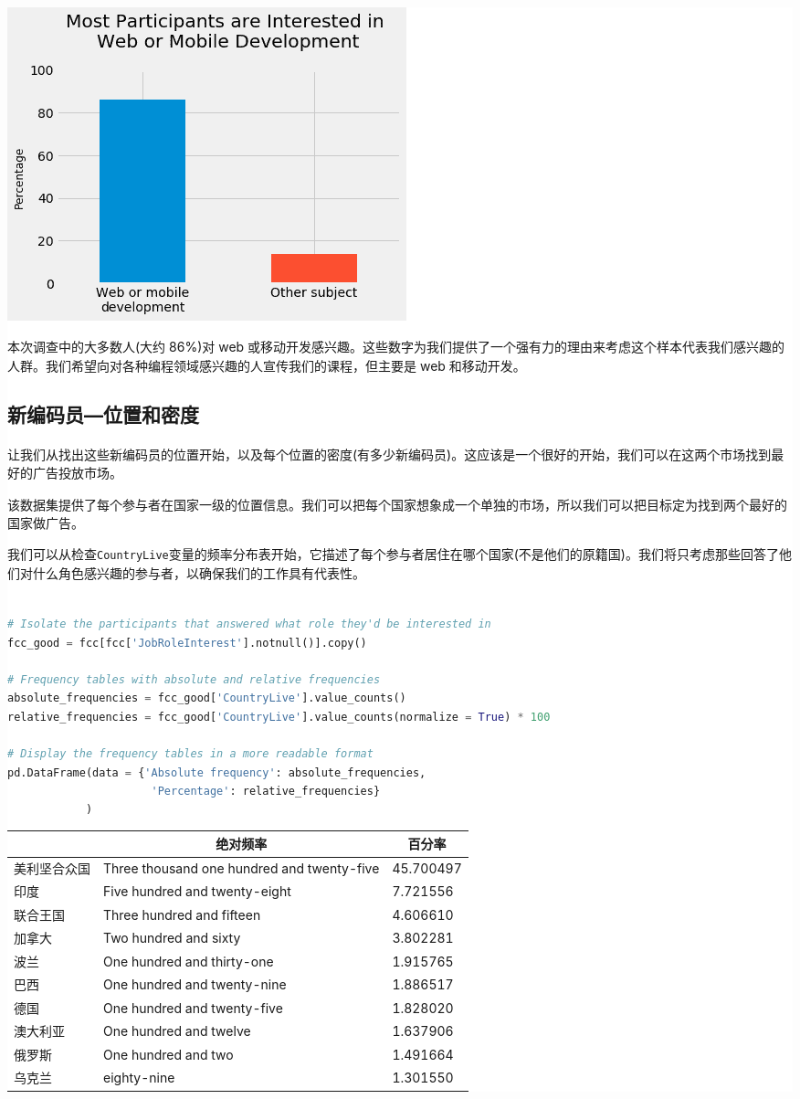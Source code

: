 ![Stats2_7_1](img/8e70554c46660efcccfb51cacdafa3d6.png)

本次调查中的大多数人(大约 86%)对 web 或移动开发感兴趣。这些数字为我们提供了一个强有力的理由来考虑这个样本代表我们感兴趣的人群。我们希望向对各种编程领域感兴趣的人宣传我们的课程，但主要是 web 和移动开发。

## 新编码员—位置和密度

让我们从找出这些新编码员的位置开始，以及每个位置的密度(有多少新编码员)。这应该是一个很好的开始，我们可以在这两个市场找到最好的广告投放市场。

该数据集提供了每个参与者在国家一级的位置信息。我们可以把每个国家想象成一个单独的市场，所以我们可以把目标定为找到两个最好的国家做广告。

我们可以从检查`CountryLive`变量的频率分布表开始，它描述了每个参与者居住在哪个国家(不是他们的原籍国)。我们将只考虑那些回答了他们对什么角色感兴趣的参与者，以确保我们的工作具有代表性。

```py

# Isolate the participants that answered what role they'd be interested in
fcc_good = fcc[fcc['JobRoleInterest'].notnull()].copy()

# Frequency tables with absolute and relative frequencies
absolute_frequencies = fcc_good['CountryLive'].value_counts()
relative_frequencies = fcc_good['CountryLive'].value_counts(normalize = True) * 100

# Display the frequency tables in a more readable format
pd.DataFrame(data = {'Absolute frequency': absolute_frequencies,
                      'Percentage': relative_frequencies}
            )

```

|  | 绝对频率 | 百分率 |
| --- | --- | --- |
| 美利坚合众国 | Three thousand one hundred and twenty-five | 45.700497 |
| 印度 | Five hundred and twenty-eight | 7.721556 |
| 联合王国 | Three hundred and fifteen | 4.606610 |
| 加拿大 | Two hundred and sixty | 3.802281 |
| 波兰 | One hundred and thirty-one | 1.915765 |
| 巴西 | One hundred and twenty-nine | 1.886517 |
| 德国 | One hundred and twenty-five | 1.828020 |
| 澳大利亚 | One hundred and twelve | 1.637906 |
| 俄罗斯 | One hundred and two | 1.491664 |
| 乌克兰 | eighty-nine | 1.301550 |